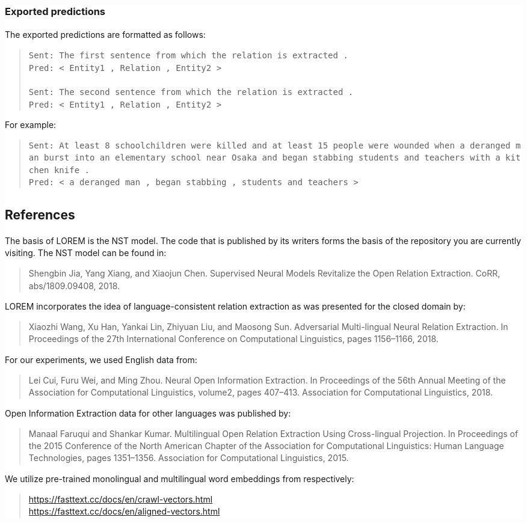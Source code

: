 ### Exported predictions
The exported predictions are formatted as follows:
> <pre>Sent: The first sentence from which the relation is extracted . <br/>Pred: &lt Entity1 , Relation , Entity2 &gt <br/><br/>Sent: The second sentence from which the relation is extracted . <br/>Pred: &lt Entity1 , Relation , Entity2 &gt </pre>

For example:
> <pre>Sent: At least 8 schoolchildren were killed and at least 15 people were wounded when a deranged man burst into an elementary school near Osaka and began stabbing students and teachers with a kitchen knife . <br/>Pred: &lt a deranged man , began stabbing , students and teachers &gt</pre>

## References
The basis of LOREM is the NST model. The code that is published by its writers forms the basis of the repository you are currently visiting. The NST model can be found in:
> Shengbin Jia, Yang Xiang, and Xiaojun Chen. Supervised Neural Models Revitalize the Open Relation Extraction. CoRR, abs/1809.09408, 2018.

LOREM incorporates the idea of language-consistent relation extraction as was presented for the closed domain by:
> Xiaozhi Wang, Xu Han, Yankai Lin, Zhiyuan Liu, and Maosong Sun. Adversarial Multi-lingual Neural Relation Extraction. In Proceedings of the 27th International Conference on Computational Linguistics, pages 1156–1166, 2018.

For our experiments, we used English data from:
> Lei Cui, Furu Wei, and Ming Zhou. Neural Open Information Extraction. In Proceedings of the 56th Annual Meeting of the Association for Computational Linguistics, volume2, pages 407–413. Association for Computational Linguistics, 2018.

Open Information Extraction data for other languages was published by:
> Manaal Faruqui and Shankar Kumar. Multilingual Open Relation Extraction Using Cross-lingual Projection. In Proceedings of the 2015 Conference of the North American Chapter of the Association for Computational Linguistics: Human Language Technologies, pages 1351–1356. Association for Computational Linguistics, 2015.

We utilize pre-trained monolingual and multilingual word embeddings from respectively:
> https://fasttext.cc/docs/en/crawl-vectors.html <br/> https://fasttext.cc/docs/en/aligned-vectors.html
